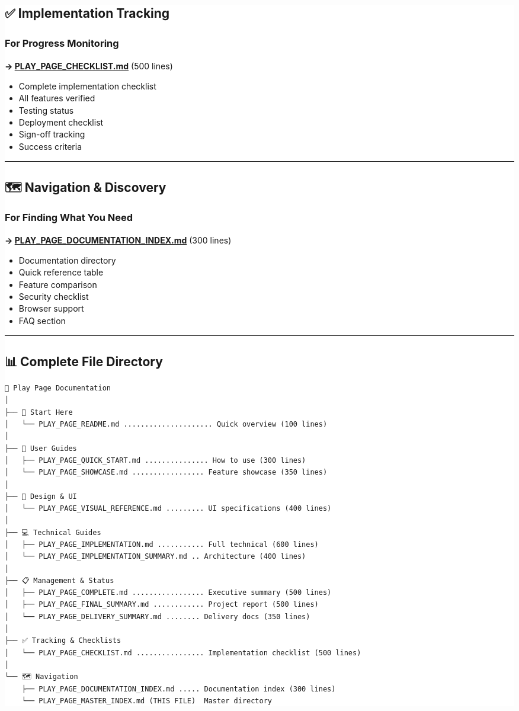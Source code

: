 
## ✅ Implementation Tracking

### For Progress Monitoring
**→ [PLAY_PAGE_CHECKLIST.md](./PLAY_PAGE_CHECKLIST.md)** (500 lines)
- Complete implementation checklist
- All features verified
- Testing status
- Deployment checklist
- Sign-off tracking
- Success criteria

---

## 🗺️ Navigation & Discovery

### For Finding What You Need
**→ [PLAY_PAGE_DOCUMENTATION_INDEX.md](./PLAY_PAGE_DOCUMENTATION_INDEX.md)** (300 lines)
- Documentation directory
- Quick reference table
- Feature comparison
- Security checklist
- Browser support
- FAQ section

---

## 📊 Complete File Directory

```
📁 Play Page Documentation
│
├── 🎯 Start Here
│   └── PLAY_PAGE_README.md ..................... Quick overview (100 lines)
│
├── 📖 User Guides
│   ├── PLAY_PAGE_QUICK_START.md ............... How to use (300 lines)
│   └── PLAY_PAGE_SHOWCASE.md ................. Feature showcase (350 lines)
│
├── 🎨 Design & UI
│   └── PLAY_PAGE_VISUAL_REFERENCE.md ......... UI specifications (400 lines)
│
├── 💻 Technical Guides
│   ├── PLAY_PAGE_IMPLEMENTATION.md ........... Full technical (600 lines)
│   └── PLAY_PAGE_IMPLEMENTATION_SUMMARY.md .. Architecture (400 lines)
│
├── 📋 Management & Status
│   ├── PLAY_PAGE_COMPLETE.md ................. Executive summary (500 lines)
│   ├── PLAY_PAGE_FINAL_SUMMARY.md ............ Project report (500 lines)
│   └── PLAY_PAGE_DELIVERY_SUMMARY.md ........ Delivery docs (350 lines)
│
├── ✅ Tracking & Checklists
│   └── PLAY_PAGE_CHECKLIST.md ................ Implementation checklist (500 lines)
│
└── 🗺️ Navigation
    ├── PLAY_PAGE_DOCUMENTATION_INDEX.md ..... Documentation index (300 lines)
    └── PLAY_PAGE_MASTER_INDEX.md (THIS FILE)  Master directory
```
